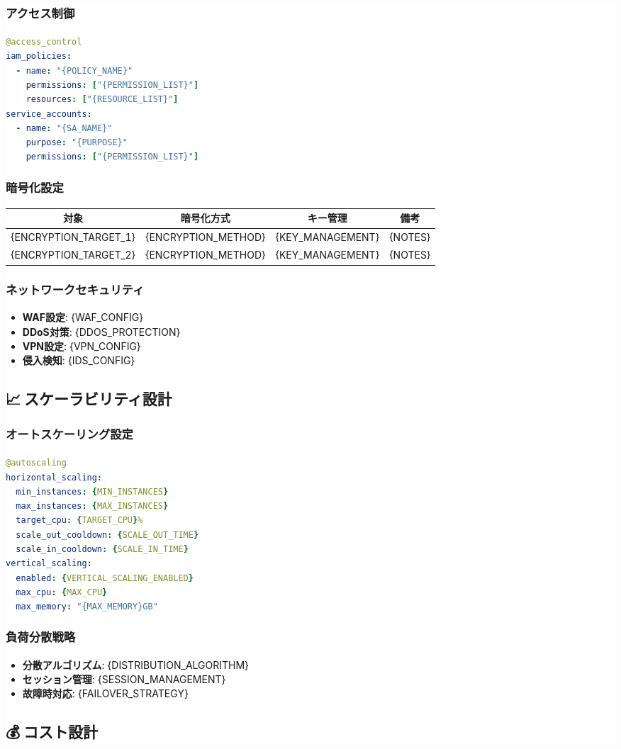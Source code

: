 ### アクセス制御
```yaml
@access_control
iam_policies:
  - name: "{POLICY_NAME}"
    permissions: ["{PERMISSION_LIST}"]
    resources: ["{RESOURCE_LIST}"]
service_accounts:
  - name: "{SA_NAME}"
    purpose: "{PURPOSE}"
    permissions: ["{PERMISSION_LIST}"]
```

### 暗号化設定
| 対象 | 暗号化方式 | キー管理 | 備考 |
|------|------------|----------|------|
| {ENCRYPTION_TARGET_1} | {ENCRYPTION_METHOD} | {KEY_MANAGEMENT} | {NOTES} |
| {ENCRYPTION_TARGET_2} | {ENCRYPTION_METHOD} | {KEY_MANAGEMENT} | {NOTES} |

### ネットワークセキュリティ
- **WAF設定**: {WAF_CONFIG}
- **DDoS対策**: {DDOS_PROTECTION}
- **VPN設定**: {VPN_CONFIG}
- **侵入検知**: {IDS_CONFIG}

## 📈 スケーラビリティ設計

### オートスケーリング設定
```yaml
@autoscaling
horizontal_scaling:
  min_instances: {MIN_INSTANCES}
  max_instances: {MAX_INSTANCES}
  target_cpu: {TARGET_CPU}%
  scale_out_cooldown: {SCALE_OUT_TIME}
  scale_in_cooldown: {SCALE_IN_TIME}
vertical_scaling:
  enabled: {VERTICAL_SCALING_ENABLED}
  max_cpu: {MAX_CPU}
  max_memory: "{MAX_MEMORY}GB"
```

### 負荷分散戦略
- **分散アルゴリズム**: {DISTRIBUTION_ALGORITHM}
- **セッション管理**: {SESSION_MANAGEMENT}
- **故障時対応**: {FAILOVER_STRATEGY}

## 💰 コスト設計
